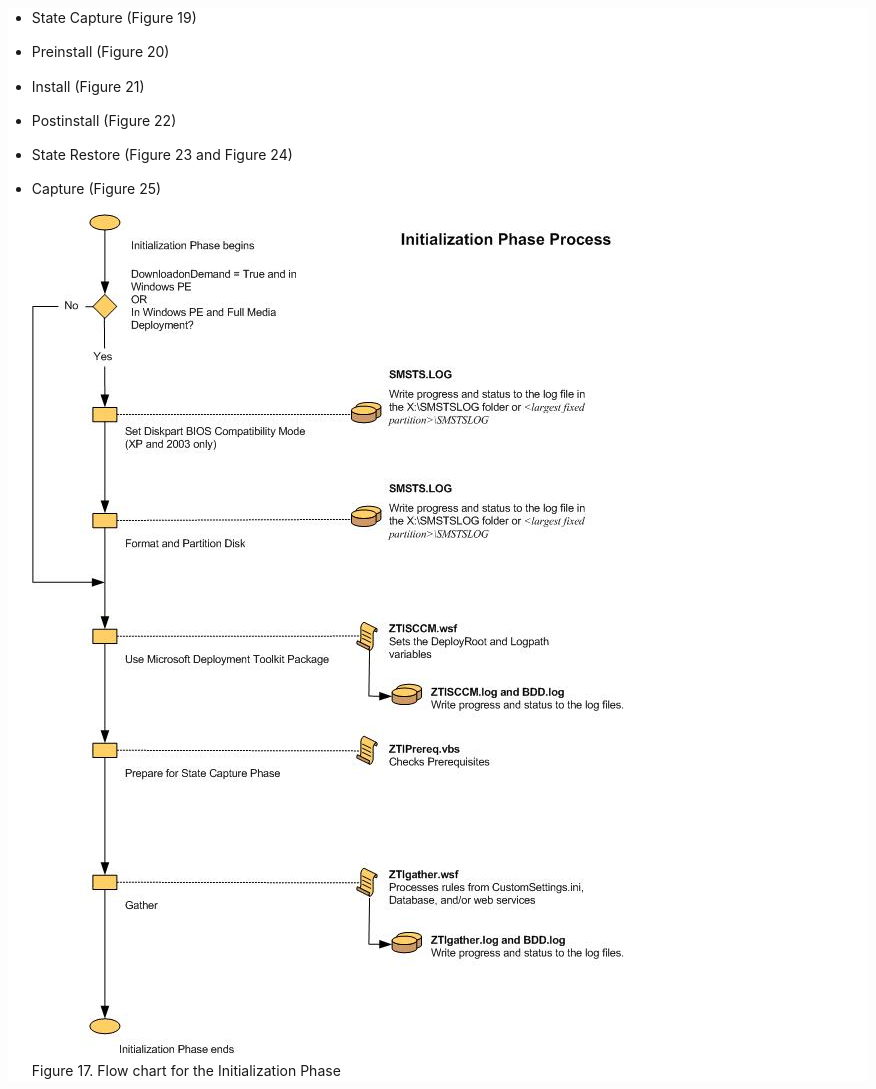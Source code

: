 - State Capture (Figure 19)  

- Preinstall (Figure 20)  

- Install (Figure 21)  

- Postinstall (Figure 22)  

- State Restore (Figure 23 and Figure 24)  

- Capture (Figure 25)  

  ![TroubleshootingReference17](media/TroubleshootingReference17.jpg "TroubleshootingReference17")  
  Figure 17. Flow chart for the Initialization Phase  
